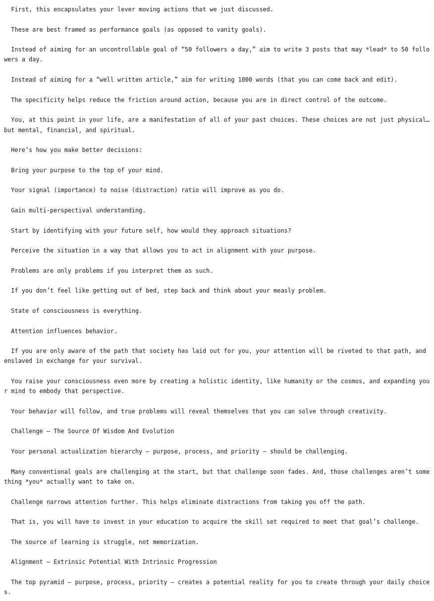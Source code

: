 	  First, this encapsulates your lever moving actions that we just discussed.
	  
	  These are best framed as performance goals (as opposed to vanity goals).
	  
	  Instead of aiming for an uncontrollable goal of “50 followers a day,” aim to write 3 posts that may *lead* to 50 followers a day.
	  
	  Instead of aiming for a “well written article,” aim for writing 1000 words (that you can come back and edit).
	  
	  The specificity helps reduce the friction around action, because you are in direct control of the outcome.
	  
	  You, at this point in your life, are a manifestation of all of your past choices. These choices are not just physical… but mental, financial, and spiritual.
	  
	  Here’s how you make better decisions:
	  
	  Bring your purpose to the top of your mind.
	  
	  Your signal (importance) to noise (distraction) ratio will improve as you do.
	  
	  Gain multi-perspectival understanding.
	  
	  Start by identifying with your future self, how would they approach situations?
	  
	  Perceive the situation in a way that allows you to act in alignment with your purpose.
	  
	  Problems are only problems if you interpret them as such.
	  
	  If you don’t feel like getting out of bed, step back and think about your measly problem.
	  
	  State of consciousness is everything.
	  
	  Attention influences behavior.
	  
	  If you are only aware of the path that society has laid out for you, your attention will be riveted to that path, and enslaved in exchange for your survival.
	  
	  You raise your consciousness even more by creating a holistic identity, like humanity or the cosmos, and expanding your mind to embody that perspective.
	  
	  Your behavior will follow, and true problems will reveal themselves that you can solve through creativity.
	  
	  Challenge – The Source Of Wisdom And Evolution
	  
	  Your personal actualization hierarchy – purpose, process, and priority – should be challenging.
	  
	  Many conventional goals are challenging at the start, but that challenge soon fades. And, those challenges aren’t something *you* actually want to take on.
	  
	  Challenge narrows attention further. This helps eliminate distractions from taking you off the path.
	  
	  That is, you will have to invest in your education to acquire the skill set required to meet that goal’s challenge.
	  
	  The source of learning is struggle, not memorization.
	  
	  Alignment – Extrinsic Potential With Intrinsic Progression
	  
	  The top pyramid – purpose, process, priority – creates a potential reality for you to create through your daily choices.
	  
